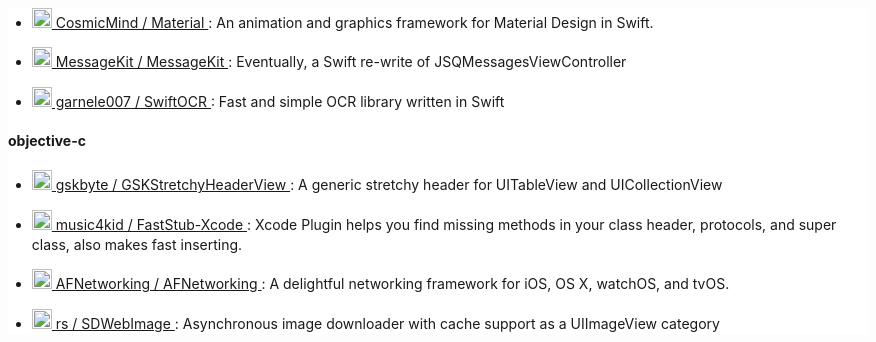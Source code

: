 * <img src='https://avatars2.githubusercontent.com/u/9982123?v=3&s=40' height='20' width='20'>[
      CosmicMind
      /
      Material
](https://github.com/CosmicMind/Material): 
      An animation and graphics framework for Material Design in Swift.
    
* <img src='https://avatars1.githubusercontent.com/u/2301114?v=3&s=40' height='20' width='20'>[
      MessageKit
      /
      MessageKit
](https://github.com/MessageKit/MessageKit): 
      Eventually, a Swift re-write of JSQMessagesViewController
    
* <img src='https://avatars2.githubusercontent.com/u/9914734?v=3&s=40' height='20' width='20'>[
      garnele007
      /
      SwiftOCR
](https://github.com/garnele007/SwiftOCR): 
      Fast and simple OCR library written in Swift
    

#### objective-c
* <img src='https://avatars3.githubusercontent.com/u/1763948?v=3&s=40' height='20' width='20'>[
      gskbyte
      /
      GSKStretchyHeaderView
](https://github.com/gskbyte/GSKStretchyHeaderView): 
      A generic stretchy header for UITableView and UICollectionView
    
* <img src='https://avatars2.githubusercontent.com/u/5007149?v=3&s=40' height='20' width='20'>[
      music4kid
      /
      FastStub-Xcode
](https://github.com/music4kid/FastStub-Xcode): 
      Xcode Plugin helps you find missing methods in your class header, protocols, and super class, also makes fast inserting.
    
* <img src='https://avatars3.githubusercontent.com/u/7659?v=3&s=40' height='20' width='20'>[
      AFNetworking
      /
      AFNetworking
](https://github.com/AFNetworking/AFNetworking): 
      A delightful networking framework for iOS, OS X, watchOS, and tvOS.
    
* <img src='https://avatars2.githubusercontent.com/u/68232?v=3&s=40' height='20' width='20'>[
      rs
      /
      SDWebImage
](https://github.com/rs/SDWebImage): 
      Asynchronous image downloader with cache support as a UIImageView category
    